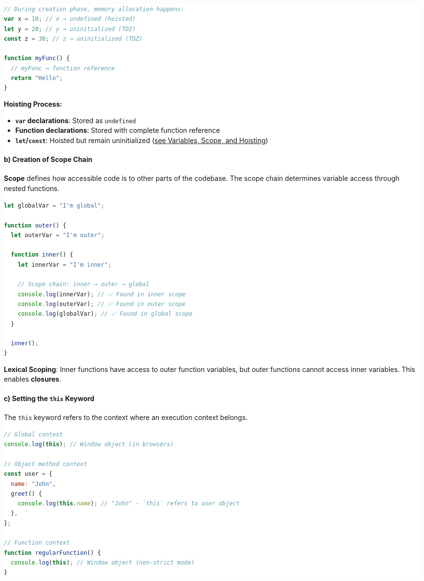 ```javascript
// During creation phase, memory allocation happens:
var x = 10; // x → undefined (hoisted)
let y = 20; // y → uninitialized (TDZ)
const z = 30; // z → uninitialized (TDZ)

function myFunc() {
  // myFunc → function reference
  return "Hello";
}
```

**Hoisting Process:**

- **`var` declarations**: Stored as `undefined`
- **Function declarations**: Stored with complete function reference
- **`let`/`const`**: Hoisted but remain uninitialized ([see Variables, Scope, and Hoisting](01-variables-scope-hoisting.md))

#### b) Creation of Scope Chain

**Scope** defines how accessible code is to other parts of the codebase. The scope chain determines variable access through nested functions.

```javascript
let globalVar = "I'm global";

function outer() {
  let outerVar = "I'm outer";

  function inner() {
    let innerVar = "I'm inner";

    // Scope chain: inner → outer → global
    console.log(innerVar); // ✅ Found in inner scope
    console.log(outerVar); // ✅ Found in outer scope
    console.log(globalVar); // ✅ Found in global scope
  }

  inner();
}
```

**Lexical Scoping**: Inner functions have access to outer function variables, but outer functions cannot access inner variables. This enables **closures**.

#### c) Setting the `this` Keyword

The `this` keyword refers to the context where an execution context belongs.

```javascript
// Global context
console.log(this); // Window object (in browsers)

// Object method context
const user = {
  name: "John",
  greet() {
    console.log(this.name); // "John" - `this` refers to user object
  },
};

// Function context
function regularFunction() {
  console.log(this); // Window object (non-strict mode)
}
```
